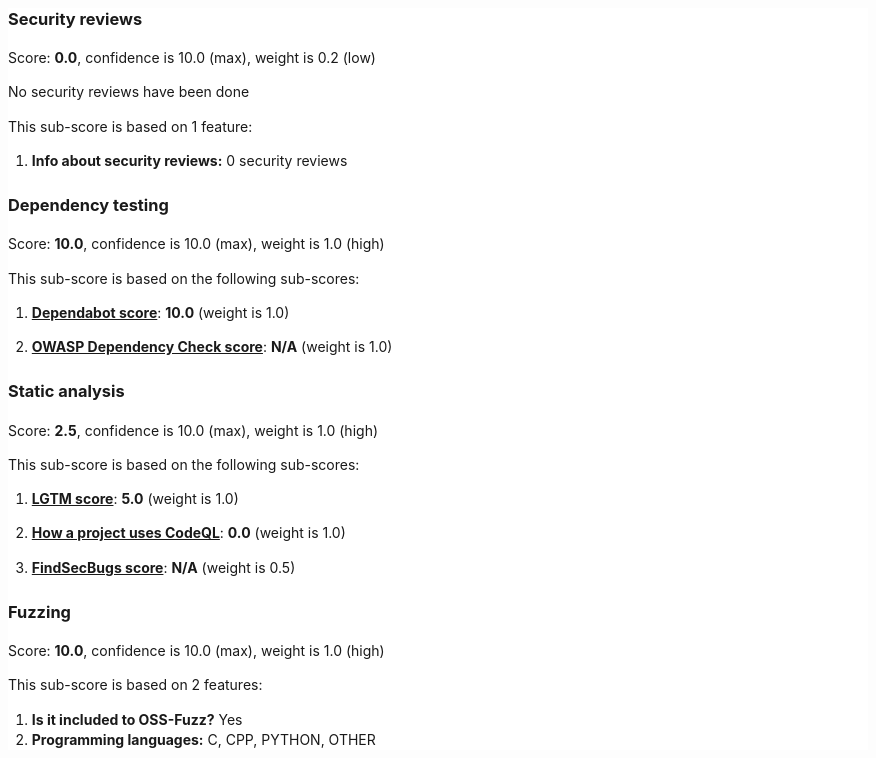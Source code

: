 
### Security reviews

Score: **0.0**, confidence is 10.0 (max), weight is 0.2 (low)



No security reviews have been done

This sub-score is based on 1 feature:



1.  **Info about security reviews:** 0 security reviews


### Dependency testing

Score: **10.0**, confidence is 10.0 (max), weight is 1.0 (high)





This sub-score is based on the following sub-scores:



1.  **[Dependabot score](#dependabot-score)**: **10.0** (weight is 1.0)
    
1.  **[OWASP Dependency Check score](#owasp-dependency-check-score)**: **N/A** (weight is 1.0)
    


### Static analysis

Score: **2.5**, confidence is 10.0 (max), weight is 1.0 (high)





This sub-score is based on the following sub-scores:



1.  **[LGTM score](#lgtm-score)**: **5.0** (weight is 1.0)
    
1.  **[How a project uses CodeQL](#how-a-project-uses-codeql)**: **0.0** (weight is 1.0)
    
1.  **[FindSecBugs score](#findsecbugs-score)**: **N/A** (weight is 0.5)
    


### Fuzzing

Score: **10.0**, confidence is 10.0 (max), weight is 1.0 (high)





This sub-score is based on 2 features:



1.  **Is it included to OSS-Fuzz?** Yes
1.  **Programming languages:** C, CPP, PYTHON, OTHER

